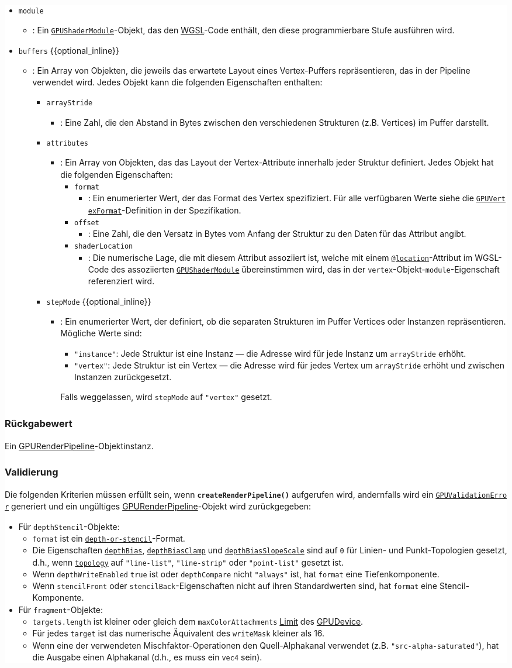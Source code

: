 - `module`
  - : Ein [`GPUShaderModule`](/de/docs/Web/API/GPUShaderModule)-Objekt, das den [WGSL](https://gpuweb.github.io/gpuweb/wgsl/)-Code enthält, den diese programmierbare Stufe ausführen wird.
- `buffers` {{optional_inline}}

  - : Ein Array von Objekten, die jeweils das erwartete Layout eines Vertex-Puffers repräsentieren, das in der Pipeline verwendet wird. Jedes Objekt kann die folgenden Eigenschaften enthalten:

    - `arrayStride`
      - : Eine Zahl, die den Abstand in Bytes zwischen den verschiedenen Strukturen (z.B. Vertices) im Puffer darstellt.
    - `attributes`
      - : Ein Array von Objekten, das das Layout der Vertex-Attribute innerhalb jeder Struktur definiert. Jedes Objekt hat die folgenden Eigenschaften:
        - `format`
          - : Ein enumerierter Wert, der das Format des Vertex spezifiziert. Für alle verfügbaren Werte siehe die [`GPUVertexFormat`](https://gpuweb.github.io/gpuweb/#enumdef-gpuvertexformat)-Definition in der Spezifikation.
        - `offset`
          - : Eine Zahl, die den Versatz in Bytes vom Anfang der Struktur zu den Daten für das Attribut angibt.
        - `shaderLocation`
          - : Die numerische Lage, die mit diesem Attribut assoziiert ist, welche mit einem [`@location`](https://gpuweb.github.io/gpuweb/wgsl/#input-output-locations)-Attribut im WGSL-Code des assoziierten [`GPUShaderModule`](/de/docs/Web/API/GPUShaderModule) übereinstimmen wird, das in der `vertex`-Objekt-`module`-Eigenschaft referenziert wird.
    - `stepMode` {{optional_inline}}

      - : Ein enumerierter Wert, der definiert, ob die separaten Strukturen im Puffer Vertices oder Instanzen repräsentieren. Mögliche Werte sind:

        - `"instance"`: Jede Struktur ist eine Instanz — die Adresse wird für jede Instanz um `arrayStride` erhöht.
        - `"vertex"`: Jede Struktur ist ein Vertex — die Adresse wird für jedes Vertex um `arrayStride` erhöht und zwischen Instanzen zurückgesetzt.

        Falls weggelassen, wird `stepMode` auf `"vertex"` gesetzt.

### Rückgabewert

Ein [GPURenderPipeline](/de/docs/Web/API/GPURenderPipeline)-Objektinstanz.

### Validierung

Die folgenden Kriterien müssen erfüllt sein, wenn **`createRenderPipeline()`** aufgerufen wird, andernfalls wird ein [`GPUValidationError`](/de/docs/Web/API/GPUValidationError) generiert und ein ungültiges [GPURenderPipeline](/de/docs/Web/API/GPURenderPipeline)-Objekt wird zurückgegeben:

- Für `depthStencil`-Objekte:
  - `format` ist ein [`depth-or-stencil`](https://gpuweb.github.io/gpuweb/#depth-or-stencil-format)-Format.
  - Die Eigenschaften [`depthBias`](#depthbias), [`depthBiasClamp`](#depthbiasclamp) und [`depthBiasSlopeScale`](#depthbiasslopescale) sind auf <code>0</code> für Linien- und Punkt-Topologien gesetzt, d.h., wenn [`topology`](#topology) auf `"line-list"`, `"line-strip"` oder `"point-list"` gesetzt ist.
  - Wenn `depthWriteEnabled` `true` ist oder `depthCompare` nicht `"always"` ist, hat `format` eine Tiefenkomponente.
  - Wenn `stencilFront` oder `stencilBack`-Eigenschaften nicht auf ihren Standardwerten sind, hat `format` eine Stencil-Komponente.
- Für `fragment`-Objekte:
  - `targets.length` ist kleiner oder gleich dem `maxColorAttachments` [Limit](/de/docs/Web/API/GPUSupportedLimits) des [GPUDevice](/de/docs/Web/API/GPUDevice).
  - Für jedes `target` ist das numerische Äquivalent des `writeMask` kleiner als 16.
  - Wenn eine der verwendeten Mischfaktor-Operationen den Quell-Alphakanal verwendet (z.B. `"src-alpha-saturated"`), hat die Ausgabe einen Alphakanal (d.h., es muss ein `vec4` sein).